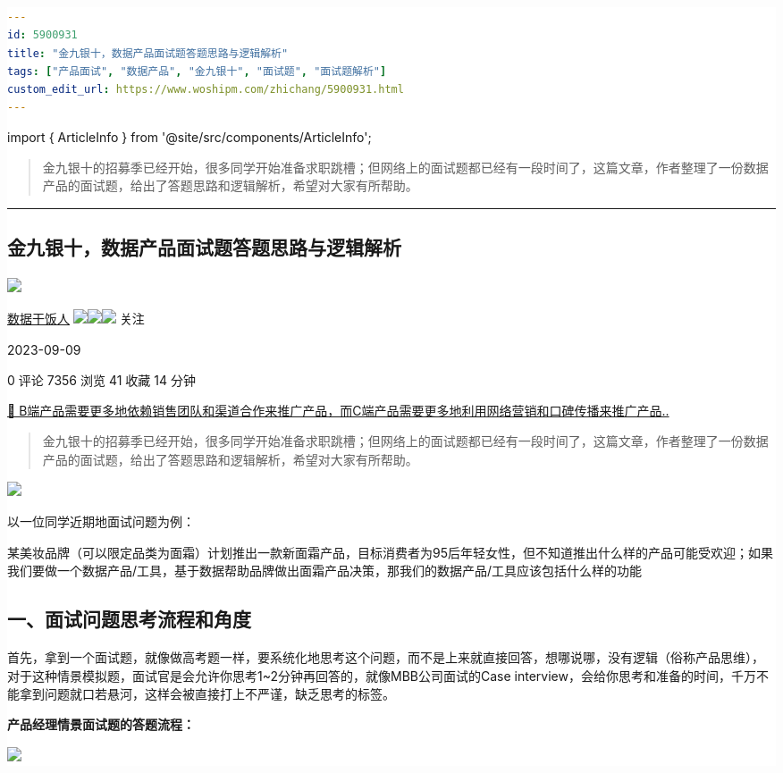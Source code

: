 ```yaml
---
id: 5900931
title: "金九银十，数据产品面试题答题思路与逻辑解析"
tags: ["产品面试", "数据产品", "金九银十", "面试题", "面试题解析"]
custom_edit_url: https://www.woshipm.com/zhichang/5900931.html
---
```

import { ArticleInfo } from '@site/src/components/ArticleInfo';

<ArticleInfo
    author="数据干饭人"
    authorLink="https://www.woshipm.com/u/850132"
    published="2023-09-09"
    views={7356}
    comments={0}
    collects={41}
/>

> 金九银十的招募季已经开始，很多同学开始准备求职跳槽；但网络上的面试题都已经有一段时间了，这篇文章，作者整理了一份数据产品的面试题，给出了答题思路和逻辑解析，希望对大家有所帮助。

---

## 金九银十，数据产品面试题答题思路与逻辑解析

[![](https://image.woshipm.com/wp-files/2021/09/cOGve0gK4PPmNSNMsXSG.jpg!/both/72x72)](https://www.woshipm.com/u/850132)

[数据干饭人](https://www.woshipm.com/u/850132) ![](https://static.woshipm.com/tag/1121_1@2x.png)![](https://static.woshipm.com/tag/2103_1@2x.png)![](https://static.woshipm.com/tag/2104_1@2x.png) 关注

2023-09-09

0 评论 7356 浏览 41 收藏 14 分钟

[🔗 B端产品需要更多地依赖销售团队和渠道合作来推广产品，而C端产品需要更多地利用网络营销和口碑传播来推广产品..](https://ke.qidianla.com/courses/bcpm)

> 金九银十的招募季已经开始，很多同学开始准备求职跳槽；但网络上的面试题都已经有一段时间了，这篇文章，作者整理了一份数据产品的面试题，给出了答题思路和逻辑解析，希望对大家有所帮助。

![](https://image.woshipm.com/2023/04/14/c60d0eee-daa1-11ed-af94-00163e0b5ff3.png)

以一位同学近期地面试问题为例：

某美妆品牌（可以限定品类为面霜）计划推出一款新面霜产品，目标消费者为95后年轻女性，但不知道推出什么样的产品可能受欢迎；如果我们要做一个数据产品/工具，基于数据帮助品牌做出面霜产品决策，那我们的数据产品/工具应该包括什么样的功能

## 一、面试问题思考流程和角度

首先，拿到一个面试题，就像做高考题一样，要系统化地思考这个问题，而不是上来就直接回答，想哪说哪，没有逻辑（俗称产品思维），对于这种情景模拟题，面试官是会允许你思考1~2分钟再回答的，就像MBB公司面试的Case interview，会给你思考和准备的时间，千万不能拿到问题就口若悬河，这样会被直接打上不严谨，缺乏思考的标签。

**产品经理情景面试题的答题流程：**

![](https://image.woshipm.com/2023/09/08/1da83006-4e16-11ee-b2b7-00163e0b5ff3.png)
